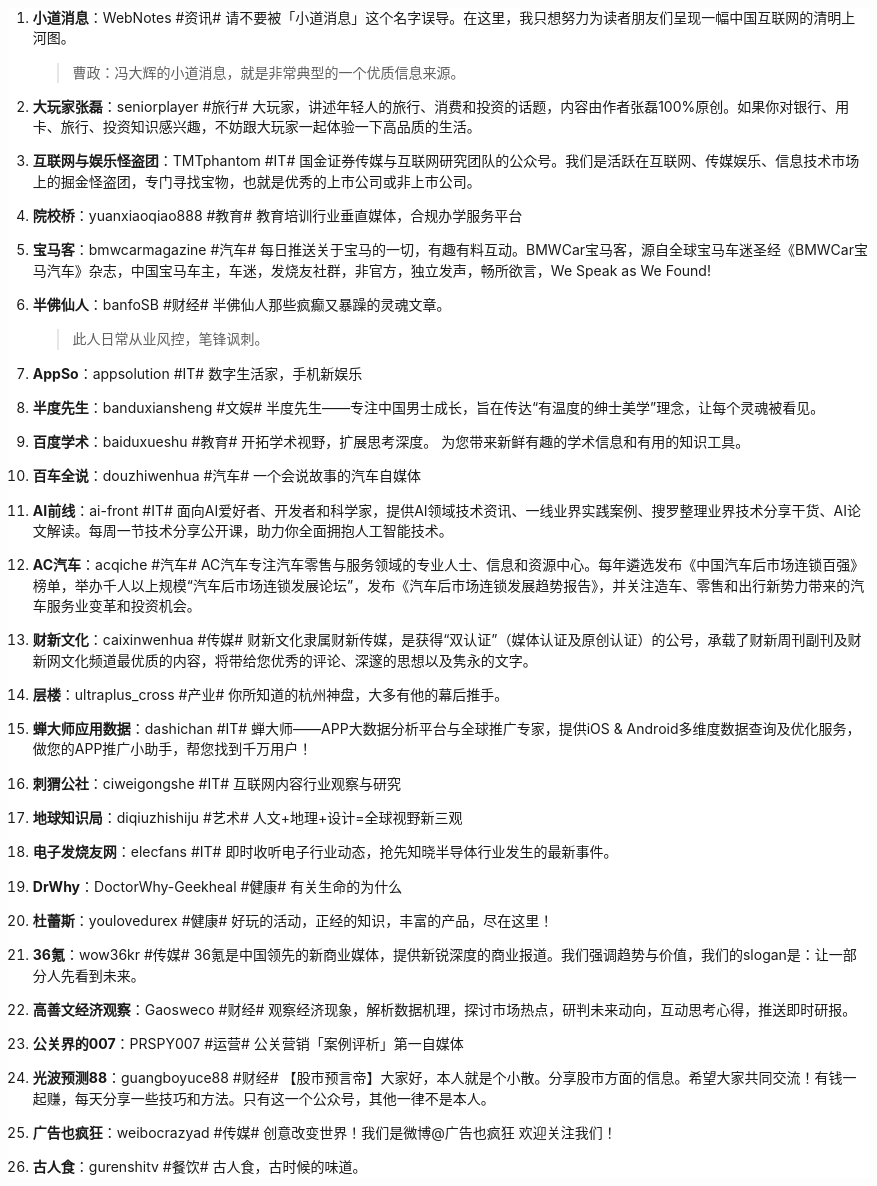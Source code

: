 1. **小道消息**：WebNotes  #资讯# 请不要被「小道消息」这个名字误导。在这里，我只想努力为读者朋友们呈现一幅中国互联网的清明上河图。 

     >  曹政：冯大辉的小道消息，就是非常典型的一个优质信息来源。 

1. **大玩家张磊**：seniorplayer  #旅行# 大玩家，讲述年轻人的旅行、消费和投资的话题，内容由作者张磊100%原创。如果你对银行、用卡、旅行、投资知识感兴趣，不妨跟大玩家一起体验一下高品质的生活。 

1. **互联网与娱乐怪盗团**：TMTphantom #IT# 国金证券传媒与互联网研究团队的公众号。我们是活跃在互联网、传媒娱乐、信息技术市场上的掘金怪盗团，专门寻找宝物，也就是优秀的上市公司或非上市公司。 

1. **院校桥**：yuanxiaoqiao888 #教育# 教育培训行业垂直媒体，合规办学服务平台 

1. **宝马客**：bmwcarmagazine #汽车# 每日推送关于宝马的一切，有趣有料互动。BMWCar宝马客，源自全球宝马车迷圣经《BMWCar宝马汽车》杂志，中国宝马车主，车迷，发烧友社群，非官方，独立发声，畅所欲言，We Speak as We Found! 

1. **半佛仙人**：banfoSB #财经# 半佛仙人那些疯癫又暴躁的灵魂文章。 

   > 此人日常从业风控，笔锋讽刺。

1.  **AppSo**：appsolution #IT# 数字生活家，手机新娱乐 

1.  **半度先生**：banduxiansheng #文娱# 半度先生——专注中国男士成长，旨在传达“有温度的绅士美学”理念，让每个灵魂被看见。 

1.  **百度学术**：baiduxueshu #教育# 开拓学术视野，扩展思考深度。 为您带来新鲜有趣的学术信息和有用的知识工具。 

1. **百车全说**：douzhiwenhua #汽车# 一个会说故事的汽车自媒体

1. **AI前线**：ai-front #IT# 面向AI爱好者、开发者和科学家，提供AI领域技术资讯、一线业界实践案例、搜罗整理业界技术分享干货、AI论文解读。每周一节技术分享公开课，助力你全面拥抱人工智能技术。 

1. **AC汽车**：acqiche #汽车# AC汽车专注汽车零售与服务领域的专业人士、信息和资源中心。每年遴选发布《中国汽车后市场连锁百强》榜单，举办千人以上规模“汽车后市场连锁发展论坛”，发布《汽车后市场连锁发展趋势报告》，并关注造车、零售和出行新势力带来的汽车服务业变革和投资机会。

1. **财新文化**：caixinwenhua #传媒# 财新文化隶属财新传媒，是获得“双认证”（媒体认证及原创认证）的公号，承载了财新周刊副刊及财新网文化频道最优质的内容，将带给您优秀的评论、深邃的思想以及隽永的文字。 

1.  **层楼**：ultraplus_cross #产业# 你所知道的杭州神盘，大多有他的幕后推手。

1.  **蝉大师应用数据**：dashichan #IT# 蝉大师——APP大数据分析平台与全球推广专家，提供iOS & Android多维度数据查询及优化服务，做您的APP推广小助手，帮您找到千万用户！ 

1.  **刺猬公社**：ciweigongshe #IT# 互联网内容行业观察与研究 

1. **地球知识局**：diqiuzhishiju #艺术# 人文+地理+设计=全球视野新三观 

1. **电子发烧友网**：elecfans #IT# 即时收听电子行业动态，抢先知晓半导体行业发生的最新事件。 

1.  **DrWhy**：DoctorWhy-Geekheal #健康# 有关生命的为什么 

1.  **杜蕾斯**：youlovedurex  #健康# 好玩的活动，正经的知识，丰富的产品，尽在这里！ 

1.  **36氪**：wow36kr #传媒# 36氪是中国领先的新商业媒体，提供新锐深度的商业报道。我们强调趋势与价值，我们的slogan是：让一部分人先看到未来。 

1.  **高善文经济观察**：Gaosweco #财经# 观察经济现象，解析数据机理，探讨市场热点，研判未来动向，互动思考心得，推送即时研报。 

1. **公关界的007**：PRSPY007 #运营# 公关营销「案例评析」第一自媒体 

1. **光波预测88**：guangboyuce88 #财经# 【股市预言帝】大家好，本人就是个小散。分享股市方面的信息。希望大家共同交流！有钱一起赚，每天分享一些技巧和方法。只有这一个公众号，其他一律不是本人。 

1. **广告也疯狂**：weibocrazyad #传媒# 创意改变世界！我们是微博@广告也疯狂 欢迎关注我们！ 

1. **古人食**：gurenshitv #餐饮# 古人食，古时候的味道。 
